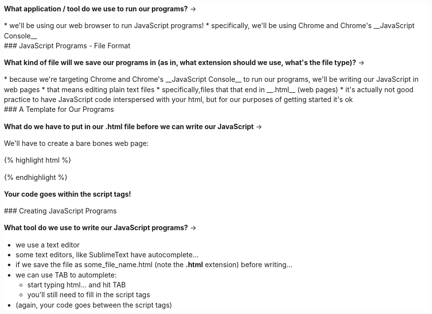 __What application / tool do we use to run our programs?__ &rarr; 

<div class="incremental" markdown="block">
* we'll be using our web browser to run JavaScript programs!
* specifically, we'll be using Chrome and Chrome's __JavaScript Console__
</div>
</section>

<section markdown="block">
### JavaScript Programs - File Format

__What kind of file will we save our programs in (as in, what extension should we use, what's the file type)?__ &rarr;

<div class="incremental" markdown="block">
* because we're targeting Chrome and Chrome's __JavaScript Console__ to run our programs, we'll be writing our JavaScript in web pages
* that means editing plain text files 
* specifically,files that that end in __.html__ (web pages)
	* it's actually not good practice to have JavaScript code interspersed with your html, but for our purposes of getting started it's ok
</div>
</section>

<section markdown="block">
### A Template for Our Programs

__What do we have to put in our .html file before we can write our JavaScript__ &rarr;

<div class="incremental" markdown="block">
We'll have to create a bare bones web page:

{% highlight html %}
<!DOCTYPE html>
<html>
<body>
<script>
// your JavaScript goes here!
</script>
</body>
</html>
{% endhighlight  %}

__Your code goes within the script tags!__
</div>
</section>

<section markdown="block">
### Creating JavaScript Programs

__What tool do we use to write our JavaScript programs?__ &rarr;

<div class="incremental" markdown="block">

* we use a text editor 
* some text editors, like SublimeText have autocomplete...
* if we save the file as some_file_name.html (note the __.html__ extension) before writing...
* we can use TAB to automplete:
	* start typing html... and hit TAB
	* you'll still need to fill in the script tags
* (again, your code goes between the script tags)
</div>
</section>
